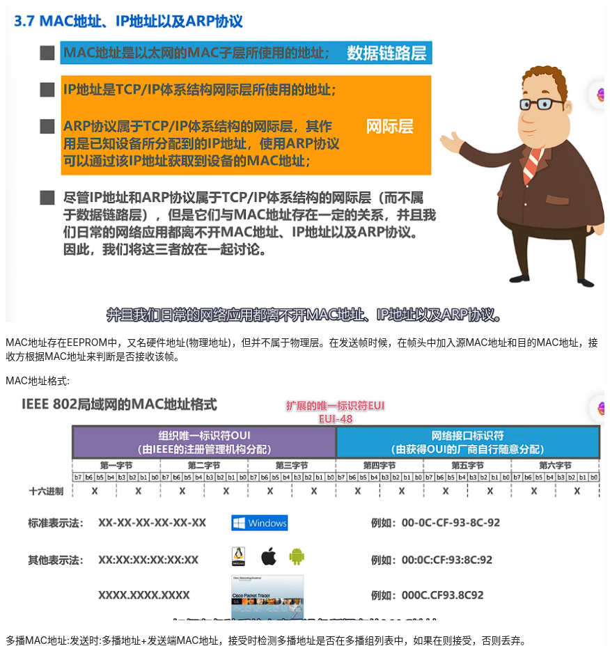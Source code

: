 ![Alt text](<Screenshot 2023-06-17 111257.png>)

MAC地址存在EEPROM中，又名硬件地址(物理地址)，但并不属于物理层。在发送帧时候，在帧头中加入源MAC地址和目的MAC地址，接收方根据MAC地址来判断是否接收该帧。

MAC地址格式:
![Alt text](<Screenshot 2023-06-17 111730.png>)

多播MAC地址:发送时:多播地址+发送端MAC地址，接受时检测多播地址是否在多播组列表中，如果在则接受，否则丢弃。